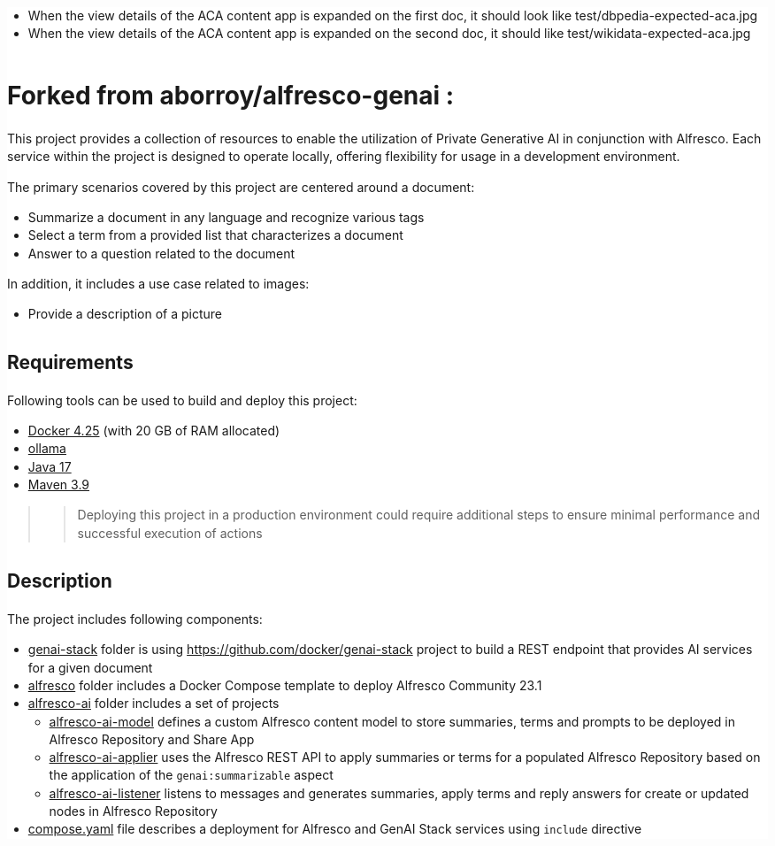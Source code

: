 * When the view details of the ACA content app is expanded on the first doc, it should look like test/dbpedia-expected-aca.jpg
* When the view details of the ACA content app is expanded on the second doc, it should like test/wikidata-expected-aca.jpg



# Forked from aborroy/alfresco-genai :

This project provides a collection of resources to enable the utilization of Private Generative AI in conjunction with Alfresco. Each service within the project is designed to operate locally, offering flexibility for usage in a development environment.

The primary scenarios covered by this project are centered around a document:

* Summarize a document in any language and recognize various tags
* Select a term from a provided list that characterizes a document
* Answer to a question related to the document

In addition, it includes a use case related to images:

* Provide a description of a picture


## Requirements

Following tools can be used to build and deploy this project:

* [Docker 4.25](https://docs.docker.com/get-docker/) (with 20 GB of RAM allocated)
* [ollama](https://ollama.ai/)
* [Java 17](https://www.oracle.com/java/technologies/javase/jdk17-archive-downloads.html)
* [Maven 3.9](https://maven.apache.org/download.cgi)

>> Deploying this project in a production environment could require additional steps to ensure minimal performance and successful execution of actions


## Description

The project includes following components:

* [genai-stack](genai-stack) folder is using https://github.com/docker/genai-stack project to build a REST endpoint that provides AI services for a given document
* [alfresco](alfresco) folder includes a Docker Compose template to deploy Alfresco Community 23.1
* [alfresco-ai](alfresco-ai) folder includes a set of projects
  * [alfresco-ai-model](alfresco-ai/alfresco-ai-model) defines a custom Alfresco content model to store summaries, terms and prompts to be deployed in Alfresco Repository and Share App
  * [alfresco-ai-applier](alfresco-ai/alfresco-ai-applier) uses the Alfresco REST API to apply summaries or terms for a populated Alfresco Repository based on the application of the `genai:summarizable` aspect
  * [alfresco-ai-listener](alfresco-ai/alfresco-ai-listener) listens to messages and generates summaries, apply terms and reply answers for create or updated nodes in Alfresco Repository
* [compose.yaml](compose.yaml) file describes a deployment for Alfresco and GenAI Stack services using `include` directive
